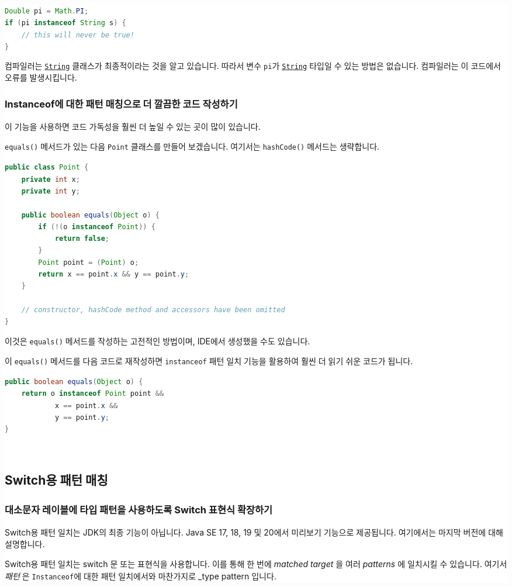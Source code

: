```java
Double pi = Math.PI;
if (pi instanceof String s) {
    // this will never be true!
}
```

컴파일러는 [`String`](https://docs.oracle.com/en/java/javase/22/docs/api/java.base/java/lang/String.html) 클래스가 최종적이라는 것을 알고 있습니다. 따라서 변수 `pi`가 [`String`](https://docs.oracle.com/en/java/javase/22/docs/api/java.base/java/lang/String.html) 타입일 수 있는 방법은 없습니다. 컴파일러는 이 코드에서 오류를 발생시킵니다.

### Instanceof에 대한 패턴 매칭으로 더 깔끔한 코드 작성하기

이 기능을 사용하면 코드 가독성을 훨씬 더 높일 수 있는 곳이 많이 있습니다.

`equals()` 메서드가 있는 다음 `Point` 클래스를 만들어 보겠습니다. 여기서는 `hashCode()` 메서드는 생략합니다.

```java
public class Point {
    private int x;
    private int y;

    public boolean equals(Object o) {
        if (!(o instanceof Point)) {
            return false;
        }
        Point point = (Point) o;
        return x == point.x && y == point.y;
    }

    // constructor, hashCode method and accessors have been omitted
}
```

이것은 `equals()` 메서드를 작성하는 고전적인 방법이며, IDE에서 생성했을 수도 있습니다.

이 `equals()` 메서드를 다음 코드로 재작성하면 `instanceof` 패턴 일치 기능을 활용하여 훨씬 더 읽기 쉬운 코드가 됩니다.

```java
public boolean equals(Object o) {
    return o instanceof Point point &&
            x == point.x &&
            y == point.y;
}
```

 

## Switch용 패턴 매칭

### 대소문자 레이블에 타입 패턴을 사용하도록 Switch 표현식 확장하기

Switch용 패턴 일치는 JDK의 최종 기능이 아닙니다. Java SE 17, 18, 19 및 20에서 미리보기 기능으로 제공됩니다. 여기에서는 마지막 버전에 대해 설명합니다.

Switch용 패턴 일치는 switch 문 또는 표현식을 사용합니다. 이를 통해 한 번에 _matched target_ 을 여러 _patterns_ 에 일치시킬 수 있습니다. 여기서 _패턴_ 은 `Instanceof`에 대한 패턴 일치에서와 마찬가지로 _type pattern 입니다.
